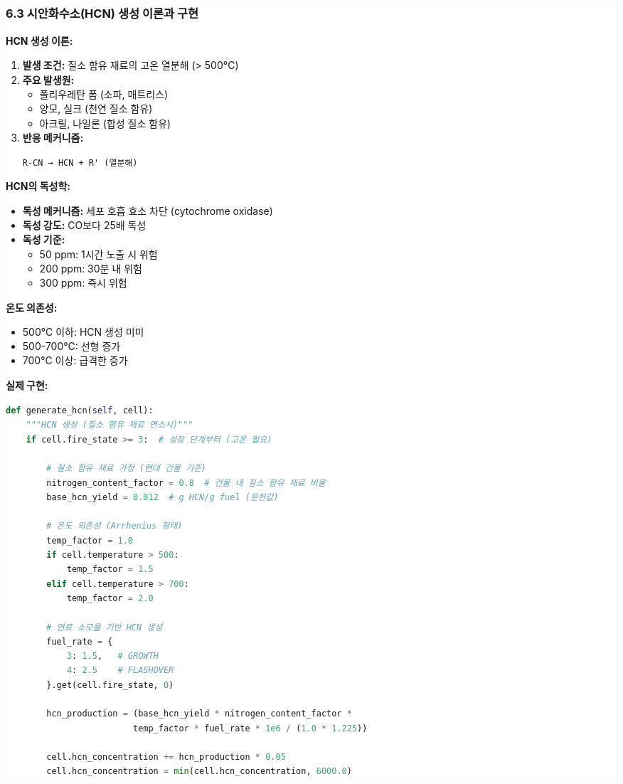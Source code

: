 ### 6.3 시안화수소(HCN) 생성 이론과 구현

**HCN 생성 이론:**
1. **발생 조건:** 질소 함유 재료의 고온 열분해 (> 500°C)
2. **주요 발생원:**
   - 폴리우레탄 폼 (소파, 매트리스)
   - 양모, 실크 (천연 질소 함유)
   - 아크릴, 나일론 (합성 질소 함유)
3. **반응 메커니즘:**
   ```
   R-CN → HCN + R' (열분해)
   ```

**HCN의 독성학:**
- **독성 메커니즘:** 세포 호흡 효소 차단 (cytochrome oxidase)
- **독성 강도:** CO보다 25배 독성
- **독성 기준:**
  - 50 ppm: 1시간 노출 시 위험
  - 200 ppm: 30분 내 위험
  - 300 ppm: 즉시 위험

**온도 의존성:**
- 500°C 이하: HCN 생성 미미
- 500-700°C: 선형 증가
- 700°C 이상: 급격한 증가

**실제 구현:**
```python
def generate_hcn(self, cell):
    """HCN 생성 (질소 함유 재료 연소시)"""
    if cell.fire_state >= 3:  # 성장 단계부터 (고온 필요)
        
        # 질소 함유 재료 가정 (현대 건물 기준)
        nitrogen_content_factor = 0.8  # 건물 내 질소 함유 재료 비율
        base_hcn_yield = 0.012  # g HCN/g fuel (문헌값)
        
        # 온도 의존성 (Arrhenius 형태)
        temp_factor = 1.0
        if cell.temperature > 500:
            temp_factor = 1.5
        elif cell.temperature > 700:
            temp_factor = 2.0
        
        # 연료 소모율 기반 HCN 생성
        fuel_rate = {
            3: 1.5,   # GROWTH
            4: 2.5    # FLASHOVER
        }.get(cell.fire_state, 0)
        
        hcn_production = (base_hcn_yield * nitrogen_content_factor * 
                         temp_factor * fuel_rate * 1e6 / (1.0 * 1.225))
        
        cell.hcn_concentration += hcn_production * 0.05
        cell.hcn_concentration = min(cell.hcn_concentration, 6000.0)
```
